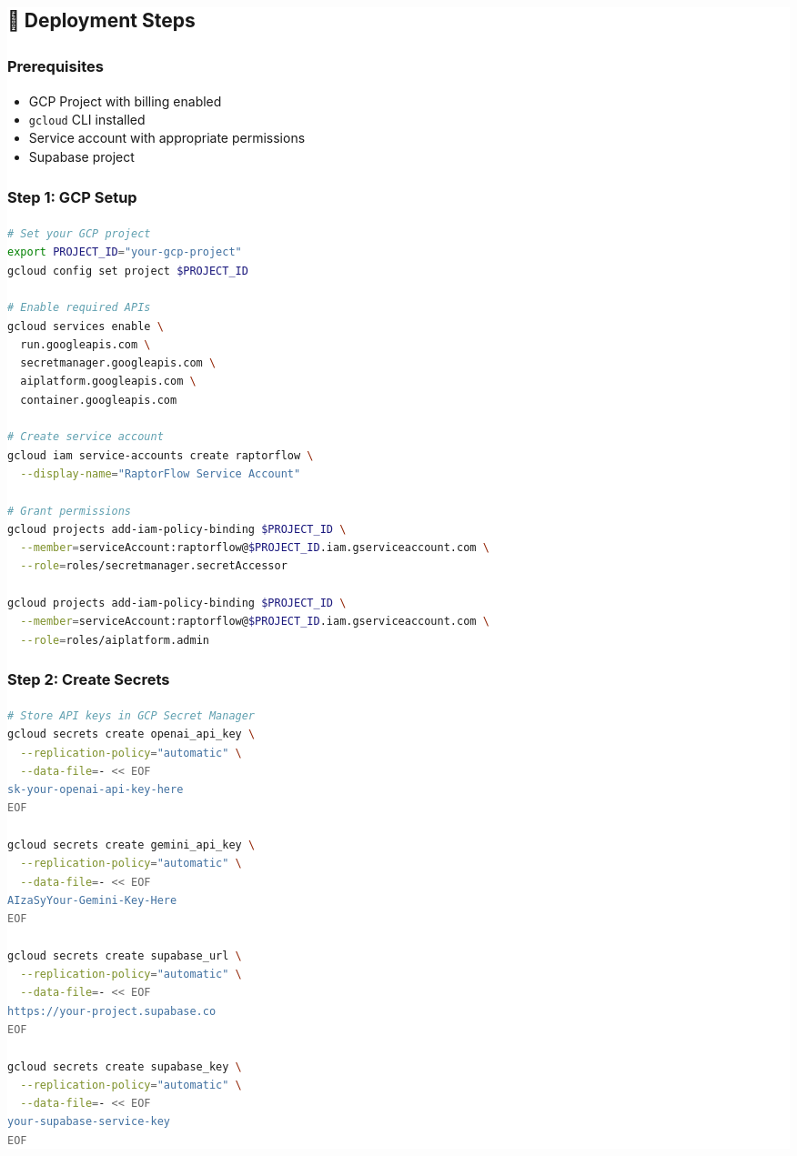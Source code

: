 
## 🚀 Deployment Steps

### Prerequisites
- GCP Project with billing enabled
- `gcloud` CLI installed
- Service account with appropriate permissions
- Supabase project

### Step 1: GCP Setup
```bash
# Set your GCP project
export PROJECT_ID="your-gcp-project"
gcloud config set project $PROJECT_ID

# Enable required APIs
gcloud services enable \
  run.googleapis.com \
  secretmanager.googleapis.com \
  aiplatform.googleapis.com \
  container.googleapis.com

# Create service account
gcloud iam service-accounts create raptorflow \
  --display-name="RaptorFlow Service Account"

# Grant permissions
gcloud projects add-iam-policy-binding $PROJECT_ID \
  --member=serviceAccount:raptorflow@$PROJECT_ID.iam.gserviceaccount.com \
  --role=roles/secretmanager.secretAccessor

gcloud projects add-iam-policy-binding $PROJECT_ID \
  --member=serviceAccount:raptorflow@$PROJECT_ID.iam.gserviceaccount.com \
  --role=roles/aiplatform.admin
```

### Step 2: Create Secrets
```bash
# Store API keys in GCP Secret Manager
gcloud secrets create openai_api_key \
  --replication-policy="automatic" \
  --data-file=- << EOF
sk-your-openai-api-key-here
EOF

gcloud secrets create gemini_api_key \
  --replication-policy="automatic" \
  --data-file=- << EOF
AIzaSyYour-Gemini-Key-Here
EOF

gcloud secrets create supabase_url \
  --replication-policy="automatic" \
  --data-file=- << EOF
https://your-project.supabase.co
EOF

gcloud secrets create supabase_key \
  --replication-policy="automatic" \
  --data-file=- << EOF
your-supabase-service-key
EOF
```